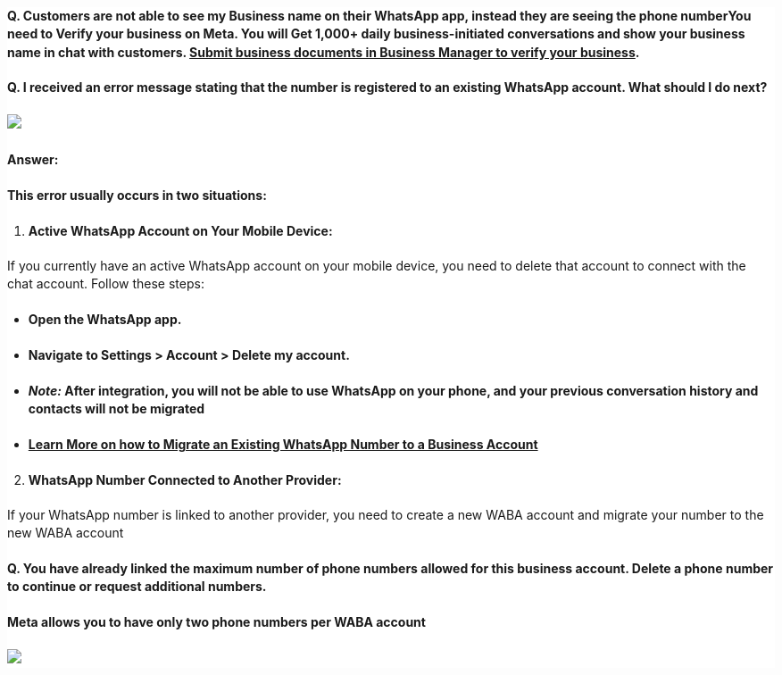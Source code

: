 #### Q. Customers are not able to see my Business name on their WhatsApp app, instead they are seeing the phone numberYou need to Verify your business on Meta. You will Get 1,000+ daily business-initiated conversations and show your business name in chat with customers. [Submit business documents in Business Manager to verify your business](https://www.facebook.com/business/help/1095661473946872?id=180505742745347).

####   

#### Q. I received an error message stating that the number is registered to an existing WhatsApp account. What should I do next?

####   

#### ![](https://s3.amazonaws.com/cdn.freshdesk.com/data/helpdesk/attachments/production/155043480158/original/SYHtLkOIgIeJG_dRqVPXGAIxqGEjN6-9jA.png?1742289373)

####   

#### **Answer:**

#### This error usually occurs in two situations:

1. #### **Active WhatsApp Account on Your Mobile Device:**  
If you currently have an active WhatsApp account on your mobile device, you need to delete that account to connect with the chat account. Follow these steps:  
   * #### Open the WhatsApp app.  
   * #### Navigate to Settings > Account > Delete my account.  
   * #### _Note:_ After integration, you will not be able to use WhatsApp on your phone, and your previous conversation history and contacts will not be migrated  
   * #### [Learn More on how to Migrate an Existing WhatsApp Number to a Business Account](https://developers.facebook.com/docs/whatsapp/cloud-api/get-started/migrate-existing-whatsapp-number-to-a-business-account)
2. #### **WhatsApp Number Connected to Another Provider:**  
If your WhatsApp number is linked to another provider, you need to create a new WABA account and migrate your number to the new WABA account

####   

#### Q. You have already linked the maximum number of phone numbers allowed for this business account. Delete a phone number to continue or request additional numbers.

#### Meta allows you to have only two phone numbers per WABA account

#### ![](https://s3.amazonaws.com/cdn.freshdesk.com/data/helpdesk/attachments/production/155043480329/original/VBHpftFUhFXDss6hpuEs-tDc27Z1C2P8nA.png?1742289447)

####   
